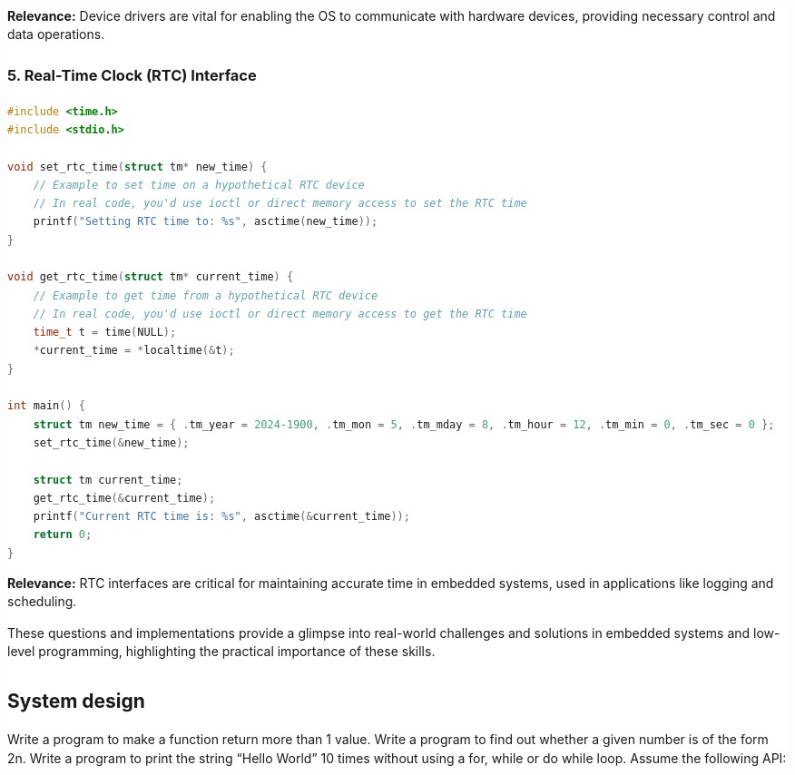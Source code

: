 
**Relevance:**
Device drivers are vital for enabling the OS to communicate with hardware devices, providing necessary control and data operations.


### 5. **Real-Time Clock (RTC) Interface**


```c
#include <time.h>
#include <stdio.h>

void set_rtc_time(struct tm* new_time) {
    // Example to set time on a hypothetical RTC device
    // In real code, you'd use ioctl or direct memory access to set the RTC time
    printf("Setting RTC time to: %s", asctime(new_time));
}

void get_rtc_time(struct tm* current_time) {
    // Example to get time from a hypothetical RTC device
    // In real code, you'd use ioctl or direct memory access to get the RTC time
    time_t t = time(NULL);
    *current_time = *localtime(&t);
}

int main() {
    struct tm new_time = { .tm_year = 2024-1900, .tm_mon = 5, .tm_mday = 8, .tm_hour = 12, .tm_min = 0, .tm_sec = 0 };
    set_rtc_time(&new_time);

    struct tm current_time;
    get_rtc_time(&current_time);
    printf("Current RTC time is: %s", asctime(&current_time));
    return 0;
}

```


**Relevance:**
RTC interfaces are critical for maintaining accurate time in embedded systems, used in applications like logging and scheduling.


These questions and implementations provide a glimpse into real-world challenges and solutions in embedded systems and low-level programming, highlighting the practical importance of these skills.


## System design


Write a program to make a function return more than 1 value.
Write a program to find out whether a given number is of the form 2n.
Write a program to print the string “Hello World” 10 times without using a for, while or do while loop.
Assume the following API:
